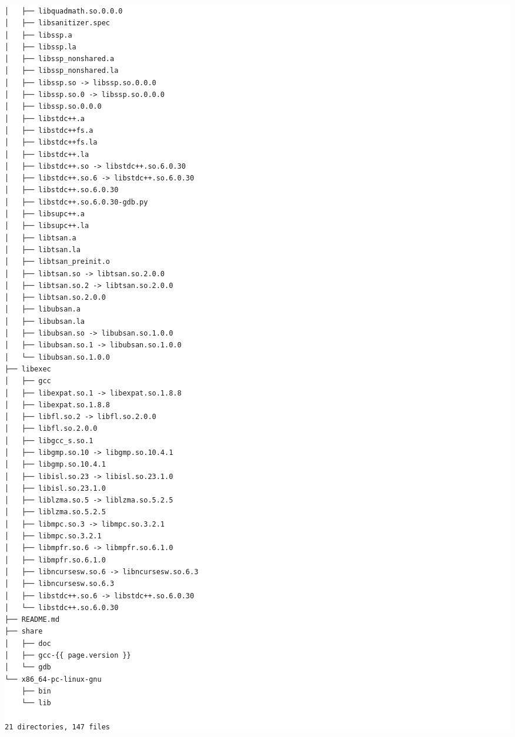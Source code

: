```console
│   ├── libquadmath.so.0.0.0
│   ├── libsanitizer.spec
│   ├── libssp.a
│   ├── libssp.la
│   ├── libssp_nonshared.a
│   ├── libssp_nonshared.la
│   ├── libssp.so -> libssp.so.0.0.0
│   ├── libssp.so.0 -> libssp.so.0.0.0
│   ├── libssp.so.0.0.0
│   ├── libstdc++.a
│   ├── libstdc++fs.a
│   ├── libstdc++fs.la
│   ├── libstdc++.la
│   ├── libstdc++.so -> libstdc++.so.6.0.30
│   ├── libstdc++.so.6 -> libstdc++.so.6.0.30
│   ├── libstdc++.so.6.0.30
│   ├── libstdc++.so.6.0.30-gdb.py
│   ├── libsupc++.a
│   ├── libsupc++.la
│   ├── libtsan.a
│   ├── libtsan.la
│   ├── libtsan_preinit.o
│   ├── libtsan.so -> libtsan.so.2.0.0
│   ├── libtsan.so.2 -> libtsan.so.2.0.0
│   ├── libtsan.so.2.0.0
│   ├── libubsan.a
│   ├── libubsan.la
│   ├── libubsan.so -> libubsan.so.1.0.0
│   ├── libubsan.so.1 -> libubsan.so.1.0.0
│   └── libubsan.so.1.0.0
├── libexec
│   ├── gcc
│   ├── libexpat.so.1 -> libexpat.so.1.8.8
│   ├── libexpat.so.1.8.8
│   ├── libfl.so.2 -> libfl.so.2.0.0
│   ├── libfl.so.2.0.0
│   ├── libgcc_s.so.1
│   ├── libgmp.so.10 -> libgmp.so.10.4.1
│   ├── libgmp.so.10.4.1
│   ├── libisl.so.23 -> libisl.so.23.1.0
│   ├── libisl.so.23.1.0
│   ├── liblzma.so.5 -> liblzma.so.5.2.5
│   ├── liblzma.so.5.2.5
│   ├── libmpc.so.3 -> libmpc.so.3.2.1
│   ├── libmpc.so.3.2.1
│   ├── libmpfr.so.6 -> libmpfr.so.6.1.0
│   ├── libmpfr.so.6.1.0
│   ├── libncursesw.so.6 -> libncursesw.so.6.3
│   ├── libncursesw.so.6.3
│   ├── libstdc++.so.6 -> libstdc++.so.6.0.30
│   └── libstdc++.so.6.0.30
├── README.md
├── share
│   ├── doc
│   ├── gcc-{{ page.version }}
│   └── gdb
└── x86_64-pc-linux-gnu
    ├── bin
    └── lib

21 directories, 147 files
```
